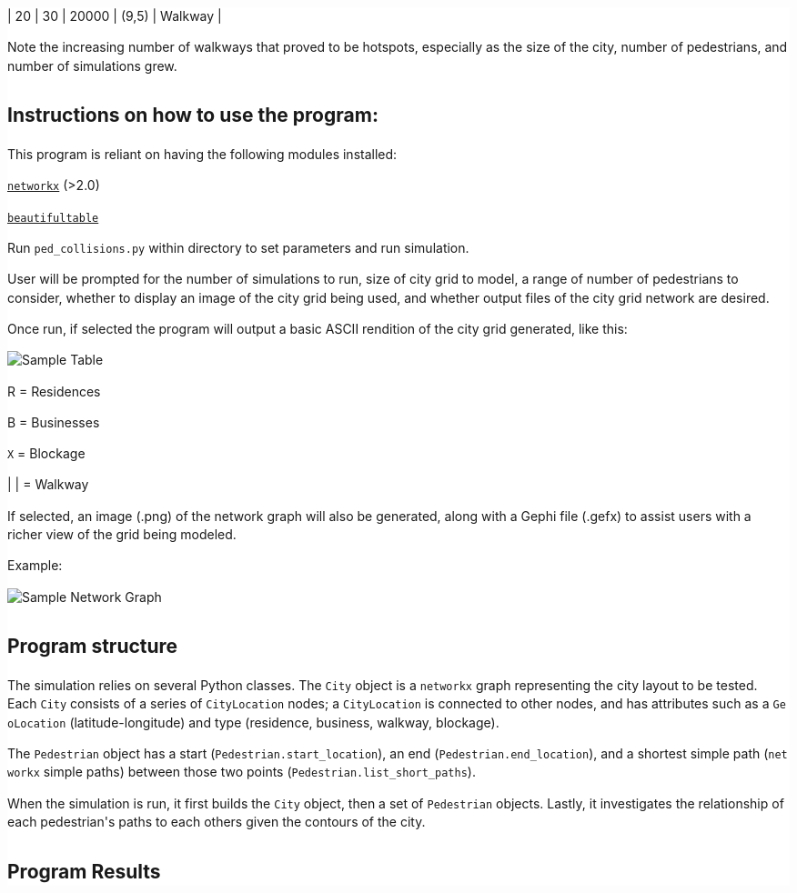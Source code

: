| 20       | 30            | 20000         | (9,5)        | Walkway       |

Note the increasing number of walkways that proved to be hotspots, especially as the size of the city, number of pedestrians, and number of simulations grew.


## Instructions on how to use the program:

This program is reliant on having the following modules installed:

[```networkx```](https://networkx.github.io/documentation/latest/install.html) (>2.0)

[```beautifultable```](https://pypi.org/project/beautifultable/)

Run `ped_collisions.py` within directory to set parameters and run simulation.

User will be prompted for the number of simulations to run, size of city grid to model, a range of number of pedestrians to consider, whether to display an image of the city grid being used, and whether output files of the city grid network are desired.

Once run, if selected the program will output a basic ASCII rendition of the city grid generated, like this:

![Sample Table](https://github.com/ntanej3/CityTrafficSimulator/blob/master/imgs/sample-city-grid.png)

R = Residences

B = Businesses

`X` = Blockage

| | = Walkway

If selected, an image (.png) of the network graph will also be generated, along with a Gephi file (.gefx) to assist users with a richer view of the grid being modeled.

Example:

![Sample Network Graph](https://github.com/ntanej3/CityTrafficSimulator/blob/master/imgs/network-image-example.png)

## Program structure

The simulation relies on several Python classes. The `City` object is a `networkx` graph representing the city layout to be tested. Each `City` consists of a series of `CityLocation` nodes; a `CityLocation` is connected to other nodes, and has attributes such as a `GeoLocation` (latitude-longitude) and type (residence, business, walkway, blockage).

The `Pedestrian` object has a start (`Pedestrian.start_location`), an end (`Pedestrian.end_location`), and a shortest simple path (`networkx` simple paths) between those two points (`Pedestrian.list_short_paths`).

When the simulation is run, it first builds the `City` object, then a set of `Pedestrian` objects. Lastly, it investigates the relationship of each pedestrian's paths to each others given the contours of the city.


## Program Results
